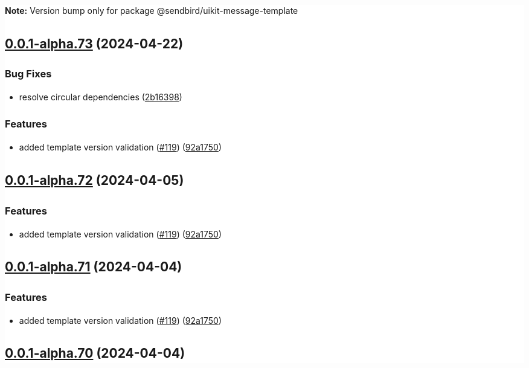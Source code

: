 **Note:** Version bump only for package @sendbird/uikit-message-template





## [0.0.1-alpha.73](https://github.com/sendbird/sendbird-uikit-core-ts/compare/v0.0.1-alpha.68...v0.0.1-alpha.73) (2024-04-22)


### Bug Fixes

* resolve circular dependencies ([2b16398](https://github.com/sendbird/sendbird-uikit-core-ts/commit/2b16398c56319070fd18d1efd6e388ffb90928ea))


### Features

* added template version validation ([#119](https://github.com/sendbird/sendbird-uikit-core-ts/issues/119)) ([92a1750](https://github.com/sendbird/sendbird-uikit-core-ts/commit/92a175012ff00b46dca53ea5ff51843e14a3e535))





## [0.0.1-alpha.72](https://github.com/sendbird/sendbird-uikit-core-ts/compare/v0.0.1-alpha.68...v0.0.1-alpha.72) (2024-04-05)


### Features

* added template version validation ([#119](https://github.com/sendbird/sendbird-uikit-core-ts/issues/119)) ([92a1750](https://github.com/sendbird/sendbird-uikit-core-ts/commit/92a175012ff00b46dca53ea5ff51843e14a3e535))





## [0.0.1-alpha.71](https://github.com/sendbird/sendbird-uikit-core-ts/compare/v0.0.1-alpha.68...v0.0.1-alpha.71) (2024-04-04)


### Features

* added template version validation ([#119](https://github.com/sendbird/sendbird-uikit-core-ts/issues/119)) ([92a1750](https://github.com/sendbird/sendbird-uikit-core-ts/commit/92a175012ff00b46dca53ea5ff51843e14a3e535))





## [0.0.1-alpha.70](https://github.com/sendbird/sendbird-uikit-core-ts/compare/v0.0.1-alpha.68...v0.0.1-alpha.70) (2024-04-04)

